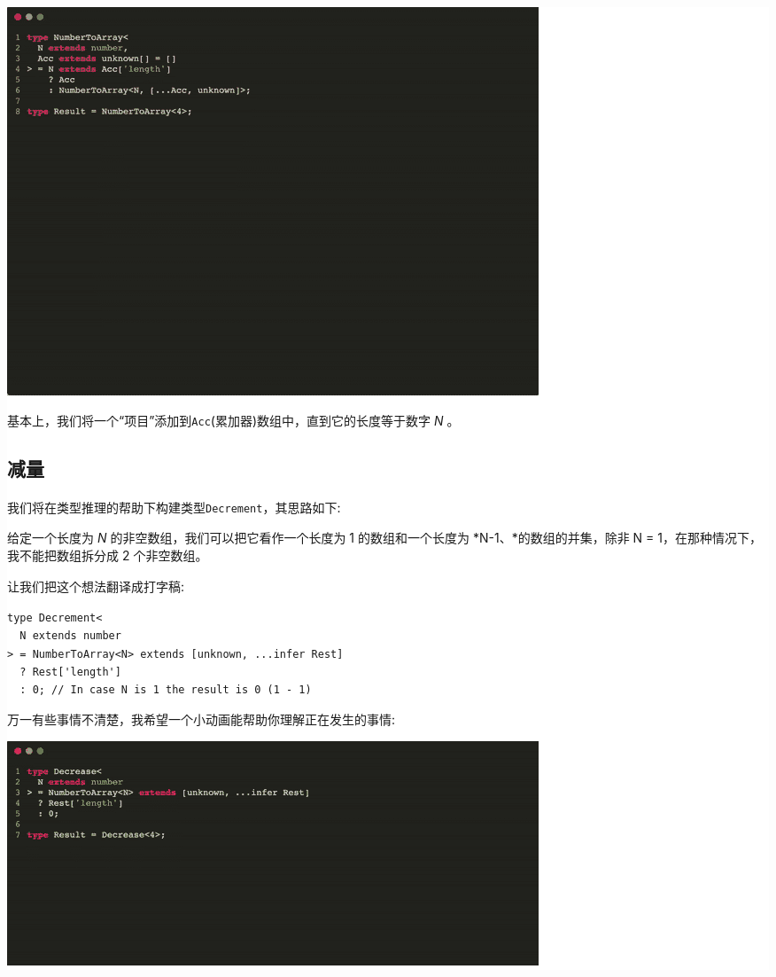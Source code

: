 ![](img/6ce353902fa1d88994a86dc52aaaf0a6.png)

基本上，我们将一个“项目”添加到`Acc`(累加器)数组中，直到它的长度等于数字 *N* 。

## 减量

我们将在类型推理的帮助下构建类型`Decrement`，其思路如下:

给定一个长度为 *N* 的非空数组，我们可以把它看作一个长度为 1 的数组和一个长度为 *N-1、*的数组的并集，除非 N = 1，在那种情况下，我不能把数组拆分成 2 个非空数组。

让我们把这个想法翻译成打字稿:

```
type Decrement<
  N extends number
> = NumberToArray<N> extends [unknown, ...infer Rest]
  ? Rest['length']
  : 0; // In case N is 1 the result is 0 (1 - 1)
```

万一有些事情不清楚，我希望一个小动画能帮助你理解正在发生的事情:

![](img/eac50ce9a151807dee54bb523610345d.png)
